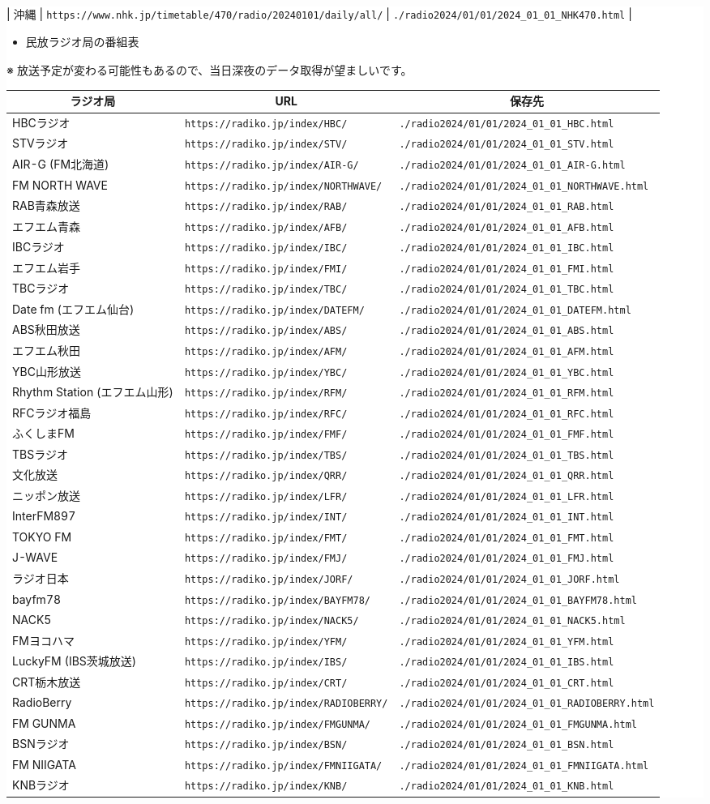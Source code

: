 | 沖縄 | `https://www.nhk.jp/timetable/470/radio/20240101/daily/all/` | `./radio2024/01/01/2024_01_01_NHK470.html` |

* 民放ラジオ局の番組表

※ 放送予定が変わる可能性もあるので、当日深夜のデータ取得が望ましいです。  

| ラジオ局 | URL | 保存先 |
| --- | --- | --- |
| HBCラジオ | `https://radiko.jp/index/HBC/` | `./radio2024/01/01/2024_01_01_HBC.html` |
| STVラジオ | `https://radiko.jp/index/STV/` | `./radio2024/01/01/2024_01_01_STV.html` |
| AIR-G (FM北海道) | `https://radiko.jp/index/AIR-G/` | `./radio2024/01/01/2024_01_01_AIR-G.html` |
| FM NORTH WAVE | `https://radiko.jp/index/NORTHWAVE/` | `./radio2024/01/01/2024_01_01_NORTHWAVE.html` |
| RAB青森放送 | `https://radiko.jp/index/RAB/` | `./radio2024/01/01/2024_01_01_RAB.html` |
| エフエム青森 | `https://radiko.jp/index/AFB/` | `./radio2024/01/01/2024_01_01_AFB.html` |
| IBCラジオ | `https://radiko.jp/index/IBC/` | `./radio2024/01/01/2024_01_01_IBC.html` |
| エフエム岩手 | `https://radiko.jp/index/FMI/` | `./radio2024/01/01/2024_01_01_FMI.html` |
| TBCラジオ | `https://radiko.jp/index/TBC/` | `./radio2024/01/01/2024_01_01_TBC.html` |
| Date fm (エフエム仙台) | `https://radiko.jp/index/DATEFM/` | `./radio2024/01/01/2024_01_01_DATEFM.html` |
| ABS秋田放送 | `https://radiko.jp/index/ABS/` | `./radio2024/01/01/2024_01_01_ABS.html` |
| エフエム秋田 | `https://radiko.jp/index/AFM/` | `./radio2024/01/01/2024_01_01_AFM.html` |
| YBC山形放送 | `https://radiko.jp/index/YBC/` | `./radio2024/01/01/2024_01_01_YBC.html` |
| Rhythm Station (エフエム山形) | `https://radiko.jp/index/RFM/` | `./radio2024/01/01/2024_01_01_RFM.html` |
| RFCラジオ福島 | `https://radiko.jp/index/RFC/` | `./radio2024/01/01/2024_01_01_RFC.html` |
| ふくしまFM | `https://radiko.jp/index/FMF/` | `./radio2024/01/01/2024_01_01_FMF.html` |
| TBSラジオ | `https://radiko.jp/index/TBS/` | `./radio2024/01/01/2024_01_01_TBS.html` |
| 文化放送 | `https://radiko.jp/index/QRR/` | `./radio2024/01/01/2024_01_01_QRR.html` |
| ニッポン放送 | `https://radiko.jp/index/LFR/` | `./radio2024/01/01/2024_01_01_LFR.html` |
| InterFM897 | `https://radiko.jp/index/INT/` | `./radio2024/01/01/2024_01_01_INT.html` |
| TOKYO FM | `https://radiko.jp/index/FMT/` | `./radio2024/01/01/2024_01_01_FMT.html` |
| J-WAVE | `https://radiko.jp/index/FMJ/` | `./radio2024/01/01/2024_01_01_FMJ.html` |
| ラジオ日本 | `https://radiko.jp/index/JORF/` | `./radio2024/01/01/2024_01_01_JORF.html` |
| bayfm78 | `https://radiko.jp/index/BAYFM78/` | `./radio2024/01/01/2024_01_01_BAYFM78.html` |
| NACK5 | `https://radiko.jp/index/NACK5/` | `./radio2024/01/01/2024_01_01_NACK5.html` |
| FMヨコハマ | `https://radiko.jp/index/YFM/` | `./radio2024/01/01/2024_01_01_YFM.html` |
| LuckyFM (IBS茨城放送) | `https://radiko.jp/index/IBS/` | `./radio2024/01/01/2024_01_01_IBS.html` |
| CRT栃木放送 | `https://radiko.jp/index/CRT/` | `./radio2024/01/01/2024_01_01_CRT.html` |
| RadioBerry | `https://radiko.jp/index/RADIOBERRY/` | `./radio2024/01/01/2024_01_01_RADIOBERRY.html` |
| FM GUNMA | `https://radiko.jp/index/FMGUNMA/` | `./radio2024/01/01/2024_01_01_FMGUNMA.html` |
| BSNラジオ | `https://radiko.jp/index/BSN/` | `./radio2024/01/01/2024_01_01_BSN.html` |
| FM NIIGATA | `https://radiko.jp/index/FMNIIGATA/` | `./radio2024/01/01/2024_01_01_FMNIIGATA.html` |
| KNBラジオ | `https://radiko.jp/index/KNB/` | `./radio2024/01/01/2024_01_01_KNB.html` |